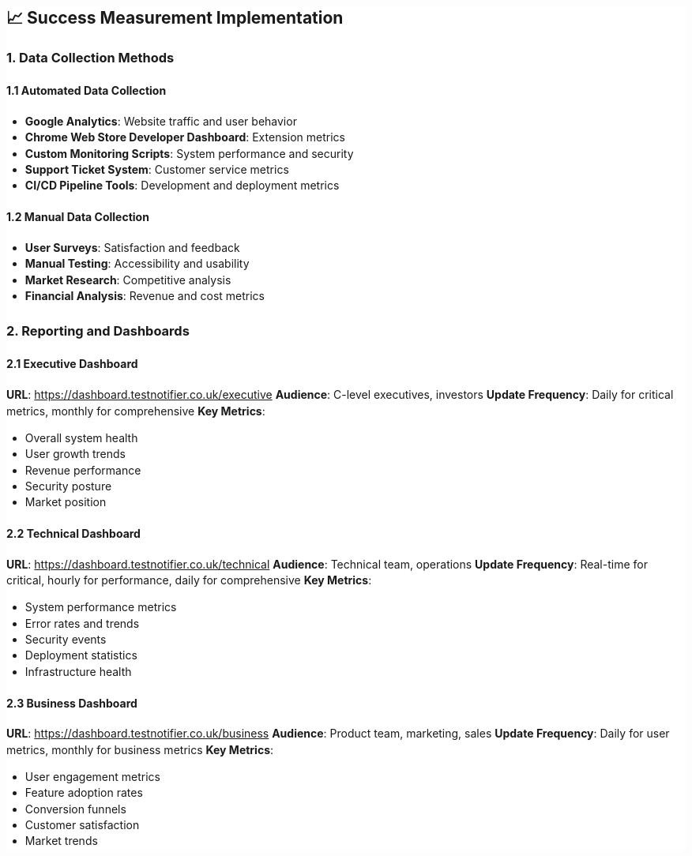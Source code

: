 ## 📈 Success Measurement Implementation

### 1. Data Collection Methods

#### 1.1 Automated Data Collection
- **Google Analytics**: Website traffic and user behavior
- **Chrome Web Store Developer Dashboard**: Extension metrics
- **Custom Monitoring Scripts**: System performance and security
- **Support Ticket System**: Customer service metrics
- **CI/CD Pipeline Tools**: Development and deployment metrics

#### 1.2 Manual Data Collection
- **User Surveys**: Satisfaction and feedback
- **Manual Testing**: Accessibility and usability
- **Market Research**: Competitive analysis
- **Financial Analysis**: Revenue and cost metrics

### 2. Reporting and Dashboards

#### 2.1 Executive Dashboard
**URL**: https://dashboard.testnotifier.co.uk/executive
**Audience**: C-level executives, investors
**Update Frequency**: Daily for critical metrics, monthly for comprehensive
**Key Metrics**:
- Overall system health
- User growth trends
- Revenue performance
- Security posture
- Market position

#### 2.2 Technical Dashboard
**URL**: https://dashboard.testnotifier.co.uk/technical
**Audience**: Technical team, operations
**Update Frequency**: Real-time for critical, hourly for performance, daily for comprehensive
**Key Metrics**:
- System performance metrics
- Error rates and trends
- Security events
- Deployment statistics
- Infrastructure health

#### 2.3 Business Dashboard
**URL**: https://dashboard.testnotifier.co.uk/business
**Audience**: Product team, marketing, sales
**Update Frequency**: Daily for user metrics, monthly for business metrics
**Key Metrics**:
- User engagement metrics
- Feature adoption rates
- Conversion funnels
- Customer satisfaction
- Market trends
